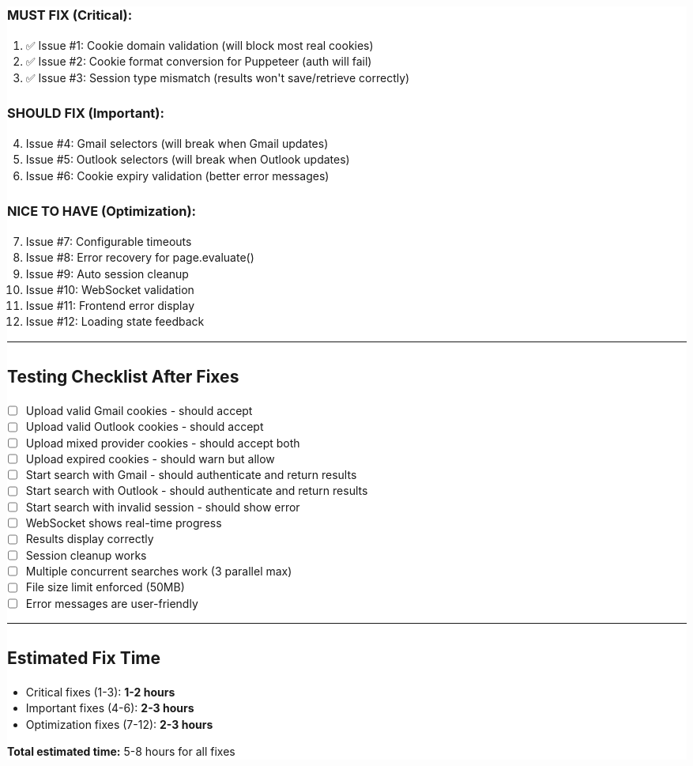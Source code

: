 ### MUST FIX (Critical):
1. ✅ Issue #1: Cookie domain validation (will block most real cookies)
2. ✅ Issue #2: Cookie format conversion for Puppeteer (auth will fail)
3. ✅ Issue #3: Session type mismatch (results won't save/retrieve correctly)

### SHOULD FIX (Important):
4. Issue #4: Gmail selectors (will break when Gmail updates)
5. Issue #5: Outlook selectors (will break when Outlook updates)
6. Issue #6: Cookie expiry validation (better error messages)

### NICE TO HAVE (Optimization):
7. Issue #7: Configurable timeouts
8. Issue #8: Error recovery for page.evaluate()
9. Issue #9: Auto session cleanup
10. Issue #10: WebSocket validation
11. Issue #11: Frontend error display
12. Issue #12: Loading state feedback

---

## Testing Checklist After Fixes

- [ ] Upload valid Gmail cookies - should accept
- [ ] Upload valid Outlook cookies - should accept
- [ ] Upload mixed provider cookies - should accept both
- [ ] Upload expired cookies - should warn but allow
- [ ] Start search with Gmail - should authenticate and return results
- [ ] Start search with Outlook - should authenticate and return results
- [ ] Start search with invalid session - should show error
- [ ] WebSocket shows real-time progress
- [ ] Results display correctly
- [ ] Session cleanup works
- [ ] Multiple concurrent searches work (3 parallel max)
- [ ] File size limit enforced (50MB)
- [ ] Error messages are user-friendly

---

## Estimated Fix Time

- Critical fixes (1-3): **1-2 hours**
- Important fixes (4-6): **2-3 hours**
- Optimization fixes (7-12): **2-3 hours**

**Total estimated time:** 5-8 hours for all fixes
